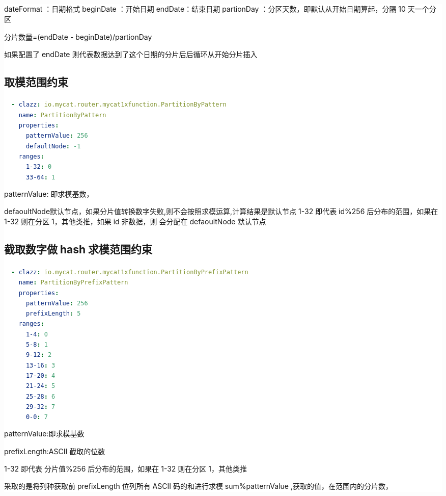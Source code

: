 dateFormat ：日期格式
beginDate ：开始日期
endDate：结束日期
partionDay ：分区天数，即默认从开始日期算起，分隔 10 天一个分区 

分片数量=(endDate - beginDate)/partionDay

如果配置了 endDate 则代表数据达到了这个日期的分片后后循环从开始分片插入 

## 取模范围约束 

```yaml
  - clazz: io.mycat.router.mycat1xfunction.PartitionByPattern
    name: PartitionByPattern
    properties:
      patternValue: 256
      defaultNode: -1
    ranges:
      1-32: 0
      33-64: 1
```

patternValue: 即求模基数，

defaoultNode默认节点，如果分片值转换数字失败,则不会按照求模运算,计算结果是默认节点
1-32 即代表 id%256 后分布的范围，如果在 1-32 则在分区 1，其他类推，如果 id 非数据，则
会分配在 defaoultNode 默认节点 

## 截取数字做 hash 求模范围约束 

```yaml
  - clazz: io.mycat.router.mycat1xfunction.PartitionByPrefixPattern
    name: PartitionByPrefixPattern
    properties:
      patternValue: 256
      prefixLength: 5
    ranges:
      1-4: 0
      5-8: 1
      9-12: 2
      13-16: 3
      17-20: 4
      21-24: 5
      25-28: 6
      29-32: 7
      0-0: 7
```

patternValue:即求模基数

prefixLength:ASCII 截取的位数 

1-32 即代表 分片值%256 后分布的范围，如果在 1-32 则在分区 1，其他类推 

采取的是将列种获取前 prefixLength 位列所有 ASCII 码的和进行求模
sum%patternValue ,获取的值，在范围内的分片数， 
